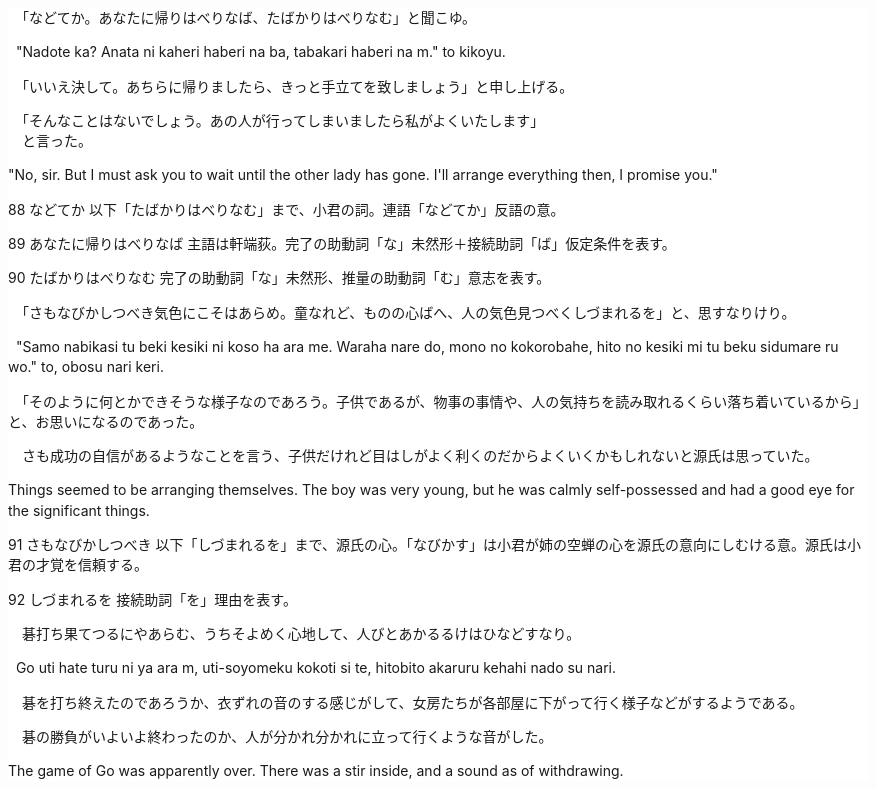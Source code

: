 <div id="03010312">
  <p class="original">　「などてか。あなたに帰りはべりなば、たばかりはべりなむ」と聞こゆ。</p>
  <p class="romanized">&nbsp;&nbsp;&#34;Nadote ka? Anata ni kaheri haberi na ba&#44; tabakari haberi na m.&#34; to kikoyu.</p>
  <p class="shibuya">　「いいえ決して。あちらに帰りましたら、きっと手立てを致しましょう」と申し上げる。</p>
  <p class="yosano">　「そんなことはないでしょう。あの人が行ってしまいましたら私がよくいたします」<br>　と言った。</p>
  <p class="seiden">     "No, sir. But I must ask you to wait until the other lady has gone. I'll arrange everything then, I promise you."</p>
  
  <div class="annotations">
	<p class="annotation">
		<span class="annotation_num">88</span>
		<span class="annotation_title">などてか</span>
		<span class="annotation_body">以下「たばかりはべりなむ」まで、小君の詞。連語「などてか」反語の意。</span>
	</p> 
	<p class="annotation">
		<span class="annotation_num">89</span>
		<span class="annotation_title">あなたに帰りはべりなば</span>
		<span class="annotation_body">主語は軒端荻。完了の助動詞「な」未然形＋接続助詞「ば」仮定条件を表す。</span>
	</p> 
	<p class="annotation">
		<span class="annotation_num">90</span>
		<span class="annotation_title">たばかりはべりなむ</span>
		<span class="annotation_body">完了の助動詞「な」未然形、推量の助動詞「む」意志を表す。</span>
	</p>
  </div>
</div>

<div id="03010313">
  <p class="original">　「さもなびかしつべき気色にこそはあらめ。童なれど、ものの心ばへ、人の気色見つべくしづまれるを」と、思すなりけり。</p>
  <p class="romanized">&nbsp;&nbsp;&#34;Samo nabikasi tu beki kesiki ni koso ha ara me. Waraha nare do&#44; mono no kokorobahe&#44; hito no kesiki mi tu beku sidumare ru wo.&#34; to&#44; obosu nari keri.</p>
  <p class="shibuya">　「そのように何とかできそうな様子なのであろう。子供であるが、物事の事情や、人の気持ちを読み取れるくらい落ち着いているから」と、お思いになるのであった。</p>
  <p class="yosano">　さも成功の自信があるようなことを言う、子供だけれど目はしがよく利くのだからよくいくかもしれないと源氏は思っていた。</p>
  <p class="seiden">    Things seemed to be arranging themselves. The boy was very young, but he was calmly self-possessed and had a good eye for the significant things.</p>
  
  <div class="annotations">
	<p class="annotation">
		<span class="annotation_num">91</span>
		<span class="annotation_title">さもなびかしつべき</span>
		<span class="annotation_body">以下「しづまれるを」まで、源氏の心。「なびかす」は小君が姉の空蝉の心を源氏の意向にしむける意。源氏は小君の才覚を信頼する。</span>
	</p> 
	<p class="annotation">
		<span class="annotation_num">92</span>
		<span class="annotation_title">しづまれるを</span>
		<span class="annotation_body">接続助詞「を」理由を表す。</span>
	</p>
  </div>
</div>

<div id="03010314">
  <p class="original">　碁打ち果てつるにやあらむ、うちそよめく心地して、人びとあかるるけはひなどすなり。</p>
  <p class="romanized">&nbsp;&nbsp;Go uti hate turu ni ya ara m&#44; uti-soyomeku kokoti si te&#44; hitobito akaruru kehahi nado su nari. </p>
  <p class="shibuya">　碁を打ち終えたのであろうか、衣ずれの音のする感じがして、女房たちが各部屋に下がって行く様子などがするようである。</p>
  <p class="yosano">　碁の勝負がいよいよ終わったのか、人が分かれ分かれに立って行くような音がした。</p>
  <p class="seiden">    The game of Go was apparently over. There was a stir inside, and a sound as of withdrawing.</p>
  